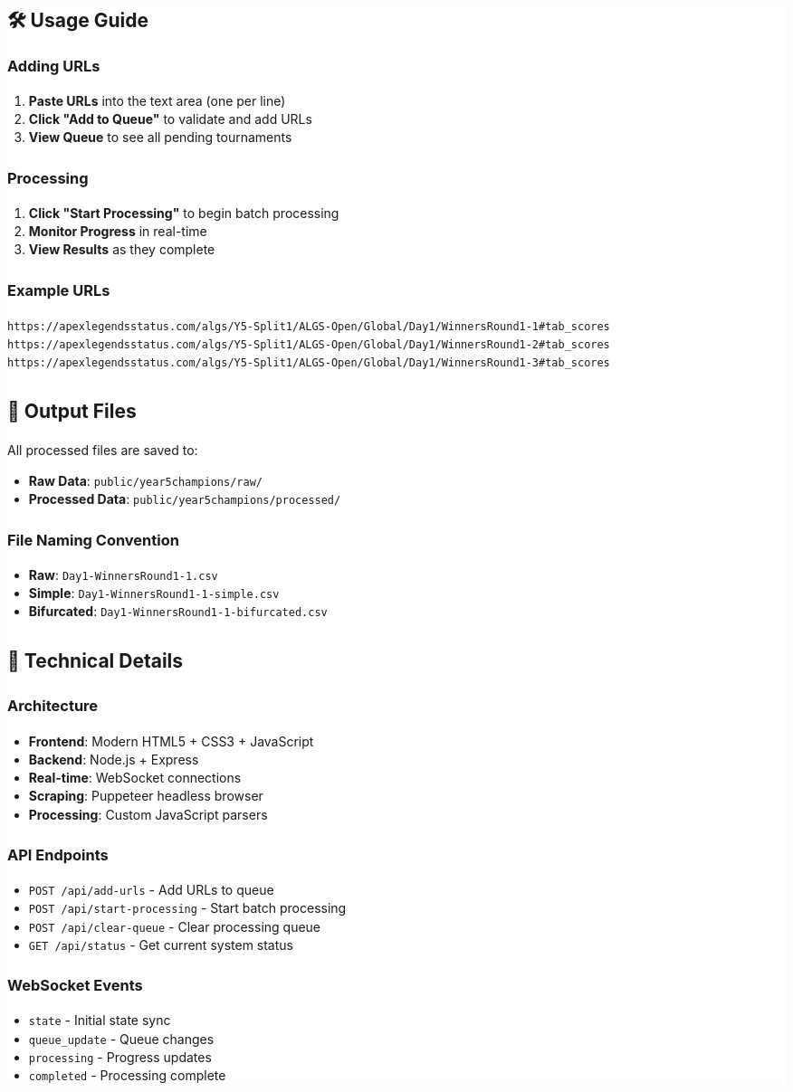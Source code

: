 ## 🛠️ Usage Guide

### Adding URLs
1. **Paste URLs** into the text area (one per line)
2. **Click "Add to Queue"** to validate and add URLs
3. **View Queue** to see all pending tournaments

### Processing
1. **Click "Start Processing"** to begin batch processing
2. **Monitor Progress** in real-time
3. **View Results** as they complete

### Example URLs
```
https://apexlegendsstatus.com/algs/Y5-Split1/ALGS-Open/Global/Day1/WinnersRound1-1#tab_scores
https://apexlegendsstatus.com/algs/Y5-Split1/ALGS-Open/Global/Day1/WinnersRound1-2#tab_scores
https://apexlegendsstatus.com/algs/Y5-Split1/ALGS-Open/Global/Day1/WinnersRound1-3#tab_scores
```

## 📁 Output Files

All processed files are saved to:
- **Raw Data**: `public/year5champions/raw/`
- **Processed Data**: `public/year5champions/processed/`

### File Naming Convention
- **Raw**: `Day1-WinnersRound1-1.csv`
- **Simple**: `Day1-WinnersRound1-1-simple.csv`
- **Bifurcated**: `Day1-WinnersRound1-1-bifurcated.csv`

## 🔧 Technical Details

### Architecture
- **Frontend**: Modern HTML5 + CSS3 + JavaScript
- **Backend**: Node.js + Express
- **Real-time**: WebSocket connections
- **Scraping**: Puppeteer headless browser
- **Processing**: Custom JavaScript parsers

### API Endpoints
- `POST /api/add-urls` - Add URLs to queue
- `POST /api/start-processing` - Start batch processing
- `POST /api/clear-queue` - Clear processing queue
- `GET /api/status` - Get current system status

### WebSocket Events
- `state` - Initial state sync
- `queue_update` - Queue changes
- `processing` - Progress updates
- `completed` - Processing complete
